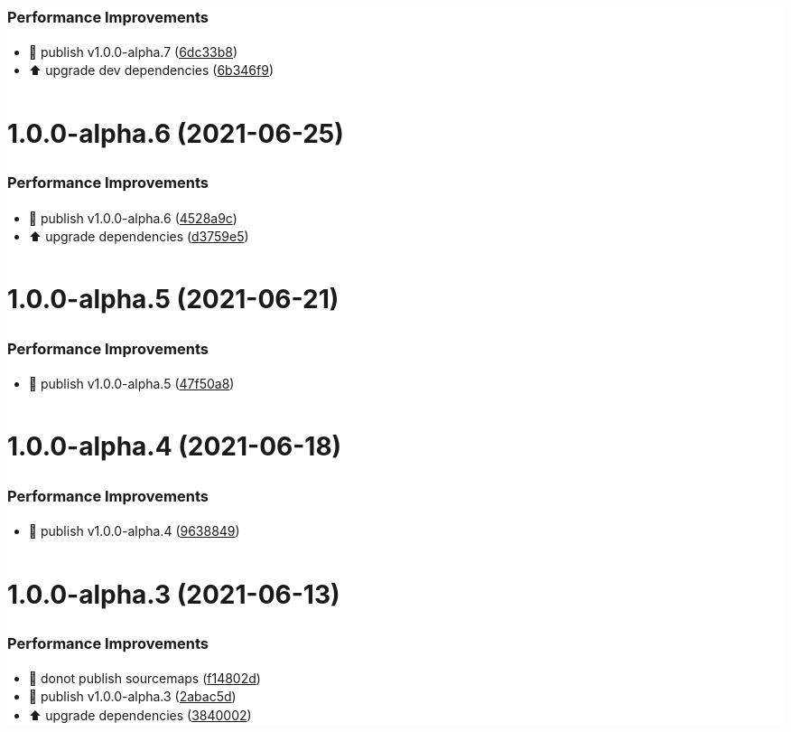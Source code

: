 
### Performance Improvements

* 🔖 publish v1.0.0-alpha.7 ([6dc33b8](https://github.com/yozorajs/gatsby-scaffolds/commit/6dc33b8b29ac4eca43b54d634a41e6f3d17b5284))
* ⬆️ upgrade dev dependencies ([6b346f9](https://github.com/yozorajs/gatsby-scaffolds/commit/6b346f909feeb3bf60f65993c2ee744704444269))



# 1.0.0-alpha.6 (2021-06-25)


### Performance Improvements

* 🔖 publish v1.0.0-alpha.6 ([4528a9c](https://github.com/yozorajs/gatsby-scaffolds/commit/4528a9cc9c0ddffc29caca1f14a8d09377a413d4))
* ⬆️ upgrade dependencies ([d3759e5](https://github.com/yozorajs/gatsby-scaffolds/commit/d3759e521dd0852c4ac2acf92e90723b560e41ed))



# 1.0.0-alpha.5 (2021-06-21)


### Performance Improvements

* 🔖 publish v1.0.0-alpha.5 ([47f50a8](https://github.com/yozorajs/gatsby-scaffolds/commit/47f50a833bfed092fe14e7fefd944679d3edef01))



# 1.0.0-alpha.4 (2021-06-18)


### Performance Improvements

* 🔖 publish v1.0.0-alpha.4 ([9638849](https://github.com/yozorajs/gatsby-scaffolds/commit/9638849610e97d2d92c389246b1fefec7576be01))



# 1.0.0-alpha.3 (2021-06-13)


### Performance Improvements

* 🔨 donot publish sourcemaps ([f14802d](https://github.com/yozorajs/gatsby-scaffolds/commit/f14802d2270484146dc0398187af02656ff4894b))
* 🔖 publish v1.0.0-alpha.3 ([2abac5d](https://github.com/yozorajs/gatsby-scaffolds/commit/2abac5dee1aa6cb8a2faa8f87984e5bbb57364a8))
* ⬆️ upgrade dependencies ([3840002](https://github.com/yozorajs/gatsby-scaffolds/commit/3840002aa6965ecd0de95757ab2d3ce76c4d0bbd))
